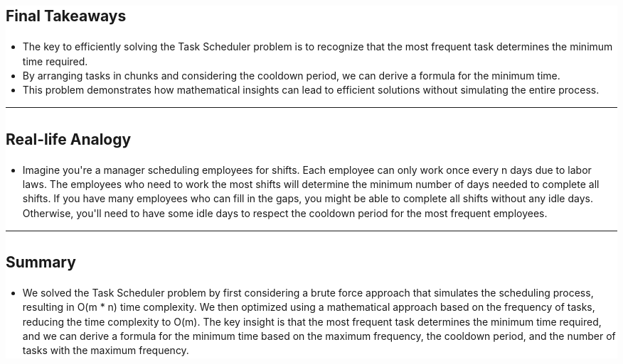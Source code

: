 
## **Final Takeaways**

* The key to efficiently solving the Task Scheduler problem is to recognize that the most frequent task determines the minimum time required.
* By arranging tasks in chunks and considering the cooldown period, we can derive a formula for the minimum time.
* This problem demonstrates how mathematical insights can lead to efficient solutions without simulating the entire process.

---

## **Real-life Analogy**

* Imagine you're a manager scheduling employees for shifts. Each employee can only work once every n days due to labor laws. The employees who need to work the most shifts will determine the minimum number of days needed to complete all shifts. If you have many employees who can fill in the gaps, you might be able to complete all shifts without any idle days. Otherwise, you'll need to have some idle days to respect the cooldown period for the most frequent employees.

---

## **Summary**

* We solved the Task Scheduler problem by first considering a brute force approach that simulates the scheduling process, resulting in O(m * n) time complexity. We then optimized using a mathematical approach based on the frequency of tasks, reducing the time complexity to O(m). The key insight is that the most frequent task determines the minimum time required, and we can derive a formula for the minimum time based on the maximum frequency, the cooldown period, and the number of tasks with the maximum frequency. 